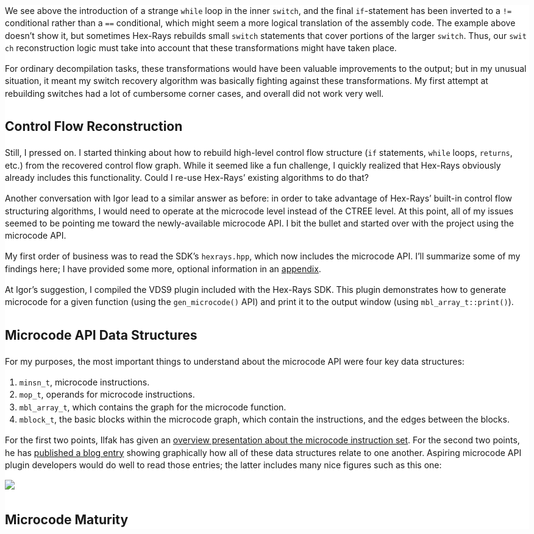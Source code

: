 We see above the introduction of a strange `while` loop in the inner `switch`, and the final `if`-statement has been inverted to a `!=` conditional rather than a `==` conditional, which might seem a more logical translation of the assembly code. The example above doesn’t show it, but sometimes Hex-Rays rebuilds small `switch` statements that cover portions of the larger `switch`. Thus, our `switch` reconstruction logic must take into account that these transformations might have taken place.

For ordinary decompilation tasks, these transformations would have been valuable improvements to the output; but in my unusual situation, it meant my switch recovery algorithm was basically fighting against these transformations. My first attempt at rebuilding switches had a lot of cumbersome corner cases, and overall did not work very well.

Control Flow Reconstruction
---------------------------

Still, I pressed on. I started thinking about how to rebuild high-level control flow structure (`if` statements, `while` loops, `returns`, etc.) from the recovered control flow graph. While it seemed like a fun challenge, I quickly realized that Hex-Rays obviously already includes this functionality. Could I re-use Hex-Rays’ existing algorithms to do that?

Another conversation with Igor lead to a similar answer as before: in order to take advantage of Hex-Rays’ built-in control flow structuring algorithms, I would need to operate at the microcode level instead of the CTREE level. At this point, all of my issues seemed to be pointing me toward the newly-available microcode API. I bit the bullet and started over with the project using the microcode API.

My first order of business was to read the SDK’s `hexrays.hpp`, which now includes the microcode API. I’ll summarize some of my findings here; I have provided some more, optional information in an [appendix](#appendix).

At Igor’s suggestion, I compiled the VDS9 plugin included with the Hex-Rays SDK. This plugin demonstrates how to generate microcode for a given function (using the `gen_microcode()` API) and print it to the output window (using `mbl_array_t::print()`).

Microcode API Data Structures
-----------------------------

For my purposes, the most important things to understand about the microcode API were four key data structures:

1.  `minsn_t`, microcode instructions.
2.  `mop_t`, operands for microcode instructions.
3.  `mbl_array_t`, which contains the graph for the microcode function.
4.  `mblock_t`, the basic blocks within the microcode graph, which contain the instructions, and the edges between the blocks.

For the first two points, Ilfak has given an [overview presentation about the microcode instruction set](https://www.hex-rays.com/wp-content/uploads/2019/12/recon2018.ppt). For the second two points, he has [published a blog entry](http://www.hexblog.com/?p=1232) showing graphically how all of these data structures relate to one another. Aspiring microcode API plugin developers would do well to read those entries; the latter includes many nice figures such as this one:

[![](http://www.hexblog.com/wp-content/uploads/2018/06/mba.png)](http://www.hexblog.com/wp-content/uploads/2018/06/mba.png)

Microcode Maturity
------------------
